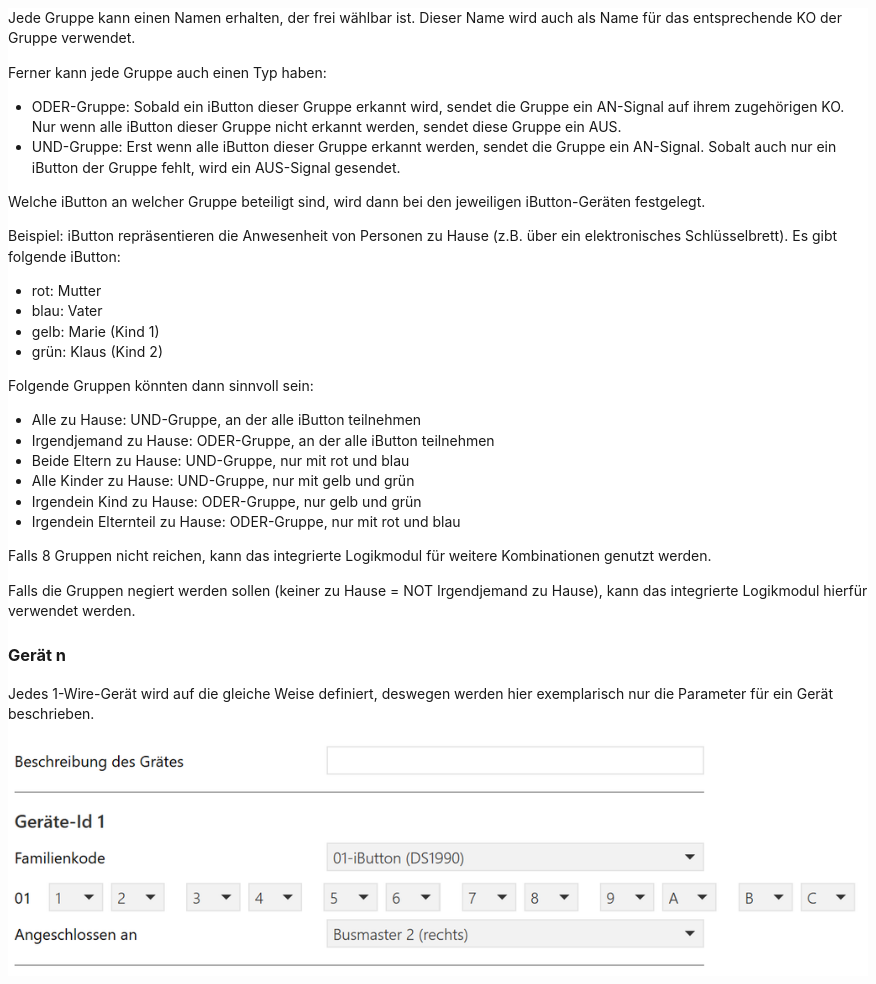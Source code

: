 Jede Gruppe kann einen Namen erhalten, der frei wählbar ist. Dieser Name wird auch als Name für das entsprechende KO der Gruppe verwendet.

Ferner kann jede Gruppe auch einen Typ haben:

* ODER-Gruppe: Sobald ein iButton dieser Gruppe erkannt wird, sendet die Gruppe ein AN-Signal auf ihrem zugehörigen KO. Nur wenn alle iButton dieser Gruppe nicht erkannt werden, sendet diese Gruppe ein AUS.
* UND-Gruppe: Erst wenn alle iButton dieser Gruppe erkannt werden, sendet die Gruppe ein AN-Signal. Sobalt auch nur ein iButton der Gruppe fehlt, wird ein AUS-Signal gesendet.

Welche iButton an welcher Gruppe beteiligt sind, wird dann bei den jeweiligen iButton-Geräten festgelegt.

Beispiel: iButton repräsentieren die Anwesenheit von Personen zu Hause (z.B. über ein elektronisches Schlüsselbrett). Es gibt folgende iButton:

* rot: Mutter
* blau: Vater
* gelb: Marie (Kind 1)
* grün: Klaus (Kind 2)

Folgende Gruppen könnten dann sinnvoll sein:

* Alle zu Hause: UND-Gruppe, an der alle iButton teilnehmen
* Irgendjemand zu Hause: ODER-Gruppe, an der alle iButton teilnehmen
* Beide Eltern zu Hause: UND-Gruppe, nur mit rot und blau
* Alle Kinder zu Hause: UND-Gruppe, nur mit gelb und grün
* Irgendein Kind zu Hause: ODER-Gruppe, nur gelb und grün
* Irgendein Elternteil zu Hause: ODER-Gruppe, nur mit rot und blau

Falls 8 Gruppen nicht reichen, kann das integrierte Logikmodul für weitere Kombinationen genutzt werden.

Falls die Gruppen negiert werden sollen (keiner zu Hause = NOT Irgendjemand zu Hause), kann das integrierte Logikmodul hierfür verwendet werden.

### Gerät n

Jedes 1-Wire-Gerät wird auf die gleiche Weise definiert, deswegen werden hier exemplarisch nur die Parameter für ein Gerät beschrieben.

![Gerät](device.png)
